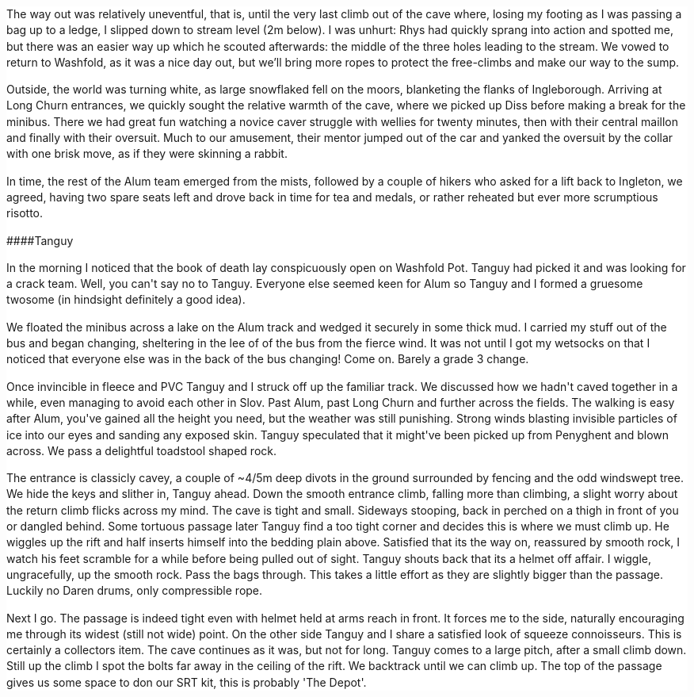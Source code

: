 The way out was relatively uneventful, that is, until the very last climb out of the cave where, losing my footing as I was passing a bag up to a ledge, I slipped down to stream level (2m below). I was unhurt: Rhys had quickly sprang into action and spotted me, but there was an easier way up which he scouted afterwards: the middle of the three holes leading to the stream. We vowed to return to Washfold, as it was a nice day out, but we’ll bring more ropes to protect the free-climbs and make our way to the sump.

Outside, the world was turning white, as large snowflaked fell on the moors, blanketing the flanks of Ingleborough. Arriving at Long Churn entrances, we quickly sought the relative warmth of the cave, where we picked up Diss before making a break for the minibus. There we had great fun watching a novice caver struggle with wellies for twenty minutes, then with their central maillon and finally with their oversuit. Much to our amusement, their mentor jumped out of the car and yanked the oversuit by the collar with one brisk move, as if they were skinning a rabbit.

In time, the rest of the Alum team emerged from the mists, followed by a couple of hikers who asked for a lift back to Ingleton, we agreed, having two spare seats left and drove back in time for tea and medals, or rather reheated but ever more scrumptious risotto.

####Tanguy

In the morning I noticed that the book of death lay conspicuously open on Washfold Pot. Tanguy had picked it and was looking for a crack team. Well, you can't say no to Tanguy. Everyone else seemed keen for Alum so Tanguy and I formed a gruesome twosome (in hindsight definitely a good idea).

We floated the minibus across a lake on the Alum track and wedged it securely in some thick mud. I carried my stuff out of the bus and began changing, sheltering in the lee of of the bus from the fierce wind. It was not until I got my wetsocks on that I noticed that everyone else was in the back of the bus changing! Come on. Barely a grade 3 change.

Once invincible in fleece and PVC Tanguy and I struck off up the familiar track. We discussed how we hadn't caved together in a while, even managing to avoid each other in Slov. Past Alum, past Long Churn and further across the fields. The walking is easy after Alum, you've gained all the height you need, but the weather was still punishing. Strong winds blasting invisible particles of ice into our eyes and sanding any exposed skin. Tanguy speculated that it might've been picked up from Penyghent and blown across. We pass a delightful toadstool shaped rock.

The entrance is classicly cavey, a couple of ~4/5m deep divots in the ground surrounded by fencing and the odd windswept tree. We hide the keys and slither in, Tanguy ahead. Down the smooth entrance climb, falling more than climbing, a slight worry about the return climb flicks across my mind. The cave is tight and small. Sideways stooping, back in perched on a thigh in front of you or dangled behind. Some tortuous passage later Tanguy find a too tight corner and decides this is where we must climb up. He wiggles up the rift and half inserts himself into the bedding plain above. Satisfied that its the way on, reassured by smooth rock, I watch his feet scramble for a while before being pulled out of sight. Tanguy shouts back that its a helmet off affair. I wiggle, ungracefully, up the smooth rock. Pass the bags through. This takes a little effort as they are slightly bigger than the passage. Luckily no Daren drums, only compressible rope.

Next I go. The passage is indeed tight even with helmet held at arms reach in front. It forces me to the side, naturally encouraging me through its widest (still not wide) point. On the other side Tanguy and I share a satisfied look of squeeze connoisseurs. This is certainly a collectors item. The cave continues as it was, but not for long. Tanguy comes to a large pitch, after a small climb down. Still up the climb I spot the bolts far away in the ceiling of the rift. We backtrack until we can climb up. The top of the passage gives us some space to don our SRT kit, this is probably 'The Depot'.
